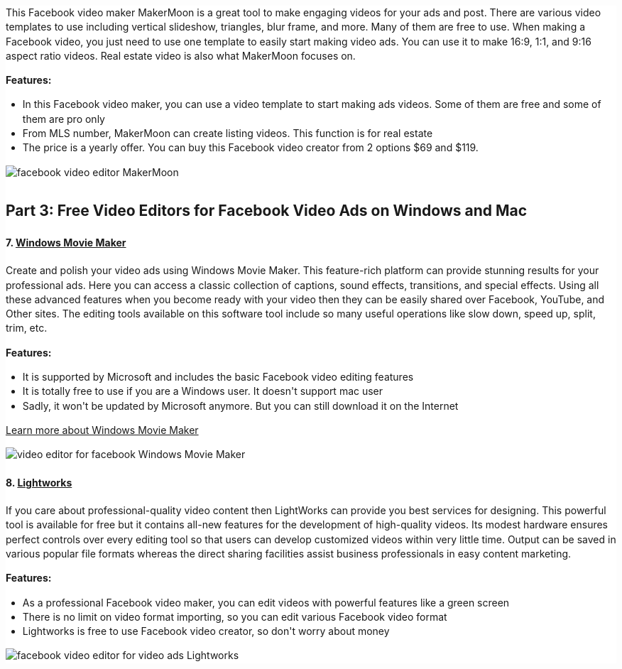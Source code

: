 This Facebook video maker MakerMoon is a great tool to make engaging videos for your ads and post. There are various video templates to use including vertical slideshow, triangles, blur frame, and more. Many of them are free to use. When making a Facebook video, you just need to use one template to easily start making video ads. You can use it to make 16:9, 1:1, and 9:16 aspect ratio videos. Real estate video is also what MakerMoon focuses on.

**Features:**

* In this Facebook video maker, you can use a video template to start making ads videos. Some of them are free and some of them are pro only
* From MLS number, MakerMoon can create listing videos. This function is for real estate
* The price is a yearly offer. You can buy this Facebook video creator from 2 options $69 and $119.

![facebook video editor MakerMoon](https://images.wondershare.com/filmora/article-images/MakerMoon.jpg)

## Part 3: Free Video Editors for Facebook Video Ads on Windows and Mac

#### 7. [Windows Movie Maker](https://www.winmoviemaker.com/)

Create and polish your video ads using Windows Movie Maker. This feature-rich platform can provide stunning results for your professional ads. Here you can access a classic collection of captions, sound effects, transitions, and special effects. Using all these advanced features when you become ready with your video then they can be easily shared over Facebook, YouTube, and Other sites. The editing tools available on this software tool include so many useful operations like slow down, speed up, split, trim, etc.

**Features:**

* It is supported by Microsoft and includes the basic Facebook video editing features
* It is totally free to use if you are a Windows user. It doesn't support mac user
* Sadly, it won't be updated by Microsoft anymore. But you can still download it on the Internet

[Learn more about Windows Movie Maker](https://tools.techidaily.com/wondershare/filmora/download/)

![video editor for facebook Windows Movie Maker](https://images.wondershare.com/filmora/article-images/windows-movie-maker-1.jpg)

#### 8. [Lightworks](https://www.lwks.com/)

If you care about professional-quality video content then LightWorks can provide you best services for designing. This powerful tool is available for free but it contains all-new features for the development of high-quality videos. Its modest hardware ensures perfect controls over every editing tool so that users can develop customized videos within very little time. Output can be saved in various popular file formats whereas the direct sharing facilities assist business professionals in easy content marketing.

**Features:**

* As a professional Facebook video maker, you can edit videos with powerful features like a green screen
* There is no limit on video format importing, so you can edit various Facebook video format
* Lightworks is free to use Facebook video creator, so don't worry about money

![facebook video editor for video ads Lightworks](https://images.wondershare.com/filmora/article-images/lightworks.jpg)
